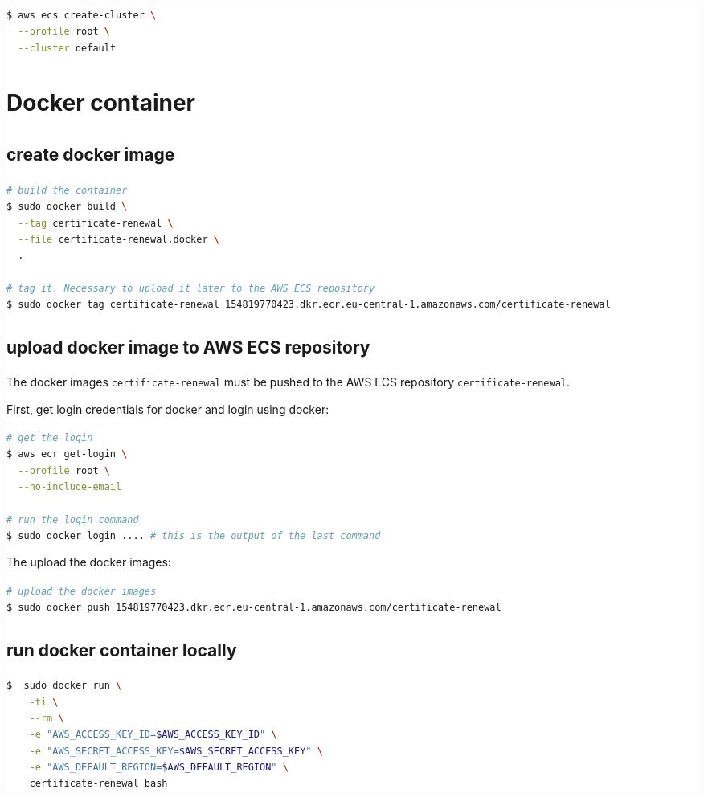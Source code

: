 ```bash
$ aws ecs create-cluster \
  --profile root \
  --cluster default
```


# Docker container


## create docker image

```bash
# build the container
$ sudo docker build \
  --tag certificate-renewal \
  --file certificate-renewal.docker \
  .

# tag it. Necessary to upload it later to the AWS ECS repository
$ sudo docker tag certificate-renewal 154819770423.dkr.ecr.eu-central-1.amazonaws.com/certificate-renewal
```

## upload docker image to AWS ECS repository
The docker images `certificate-renewal` must be pushed to the AWS ECS repository `certificate-renewal`. 

First, get login credentials for docker and login using docker:
```bash
# get the login
$ aws ecr get-login \
  --profile root \
  --no-include-email

# run the login command 
$ sudo docker login .... # this is the output of the last command
```
The upload the docker images:

```bash
# upload the docker images
$ sudo docker push 154819770423.dkr.ecr.eu-central-1.amazonaws.com/certificate-renewal

```

## run docker container locally
```bash
$  sudo docker run \
    -ti \
    --rm \
    -e "AWS_ACCESS_KEY_ID=$AWS_ACCESS_KEY_ID" \
    -e "AWS_SECRET_ACCESS_KEY=$AWS_SECRET_ACCESS_KEY" \
    -e "AWS_DEFAULT_REGION=$AWS_DEFAULT_REGION" \
    certificate-renewal bash
```
